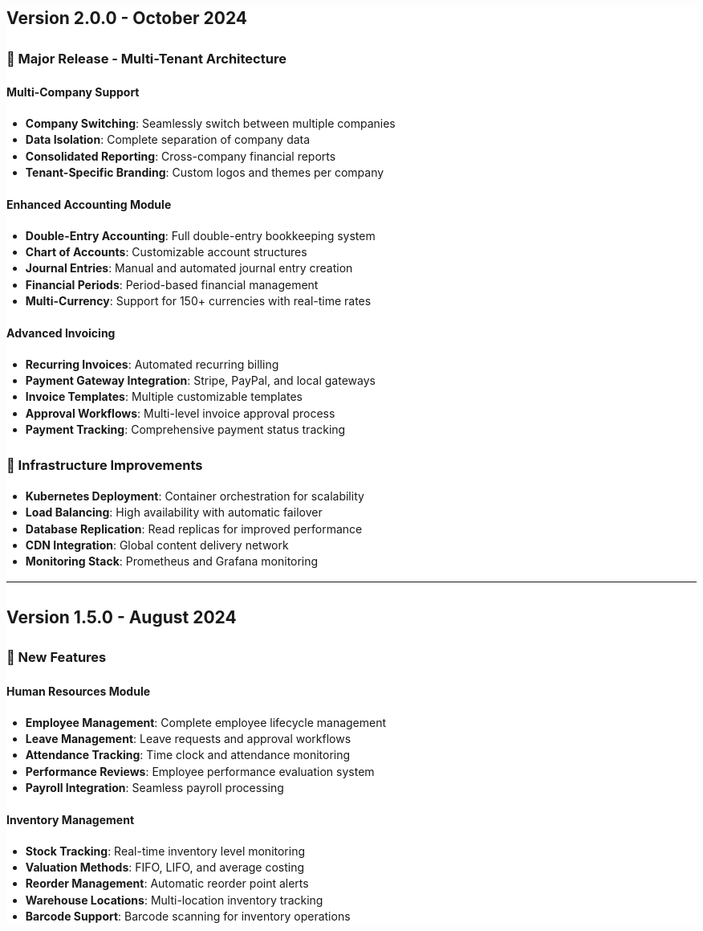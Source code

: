 
## Version 2.0.0 - October 2024

### 🚀 Major Release - Multi-Tenant Architecture

#### Multi-Company Support
- **Company Switching**: Seamlessly switch between multiple companies
- **Data Isolation**: Complete separation of company data
- **Consolidated Reporting**: Cross-company financial reports
- **Tenant-Specific Branding**: Custom logos and themes per company

#### Enhanced Accounting Module
- **Double-Entry Accounting**: Full double-entry bookkeeping system
- **Chart of Accounts**: Customizable account structures
- **Journal Entries**: Manual and automated journal entry creation
- **Financial Periods**: Period-based financial management
- **Multi-Currency**: Support for 150+ currencies with real-time rates

#### Advanced Invoicing
- **Recurring Invoices**: Automated recurring billing
- **Payment Gateway Integration**: Stripe, PayPal, and local gateways
- **Invoice Templates**: Multiple customizable templates
- **Approval Workflows**: Multi-level invoice approval process
- **Payment Tracking**: Comprehensive payment status tracking

### 🔧 Infrastructure Improvements
- **Kubernetes Deployment**: Container orchestration for scalability
- **Load Balancing**: High availability with automatic failover
- **Database Replication**: Read replicas for improved performance
- **CDN Integration**: Global content delivery network
- **Monitoring Stack**: Prometheus and Grafana monitoring

---

## Version 1.5.0 - August 2024

### 🚀 New Features

#### Human Resources Module
- **Employee Management**: Complete employee lifecycle management
- **Leave Management**: Leave requests and approval workflows
- **Attendance Tracking**: Time clock and attendance monitoring
- **Performance Reviews**: Employee performance evaluation system
- **Payroll Integration**: Seamless payroll processing

#### Inventory Management
- **Stock Tracking**: Real-time inventory level monitoring
- **Valuation Methods**: FIFO, LIFO, and average costing
- **Reorder Management**: Automatic reorder point alerts
- **Warehouse Locations**: Multi-location inventory tracking
- **Barcode Support**: Barcode scanning for inventory operations
